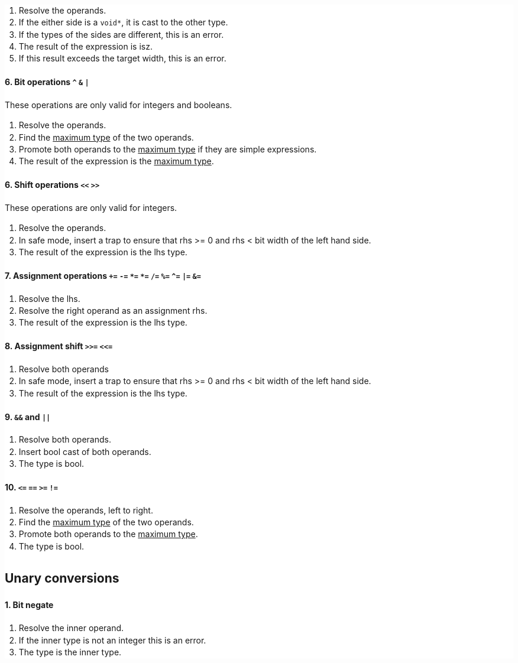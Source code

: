 1. Resolve the operands.
2. If the either side is a `void*`, it is cast to the other type.
3. If the types of the sides are different, this is an error.   
4. The result of the expression is isz.
5. If this result exceeds the target width, this is an error.

#### 6. Bit operations `^` `&` `|`

These operations are only valid for integers and booleans.

1. Resolve the operands.
2. Find the [maximum type](#maximum-type) of the two operands.
3. Promote both operands to the [maximum type](#maximum-type) if they are simple expressions.
4. The result of the expression is the [maximum type](#maximum-type).

#### 6. Shift operations `<<` `>>` 

These operations are only valid for integers.

1. Resolve the operands.
2. In safe mode, insert a trap to ensure that rhs >= 0 and rhs < bit width of the left hand side.
3. The result of the expression is the lhs type.

#### 7. Assignment operations `+=` `-=` `*=` `*=` `/=` `%=` `^=` `|=` `&=`

1. Resolve the lhs.
2. Resolve the right operand as an assignment rhs.
3. The result of the expression is the lhs type.

#### 8. Assignment shift `>>=` `<<=`

1. Resolve both operands
2. In safe mode, insert a trap to ensure that rhs >= 0 and rhs < bit width of the left hand side.
3. The result of the expression is the lhs type.

#### 9. `&&` and `||`

1. Resolve both operands.
2. Insert bool cast of both operands.
3. The type is bool.

#### 10. `<=` `==` `>=` `!=`

1. Resolve the operands, left to right.
2. Find the [maximum type](#maximum-type) of the two operands.
3. Promote both operands to the [maximum type](#maximum-type).
4. The type is bool.

## Unary conversions

#### 1. Bit negate

1. Resolve the inner operand.
2. If the inner type is not an integer this is an error.   
2. The type is the inner type.
